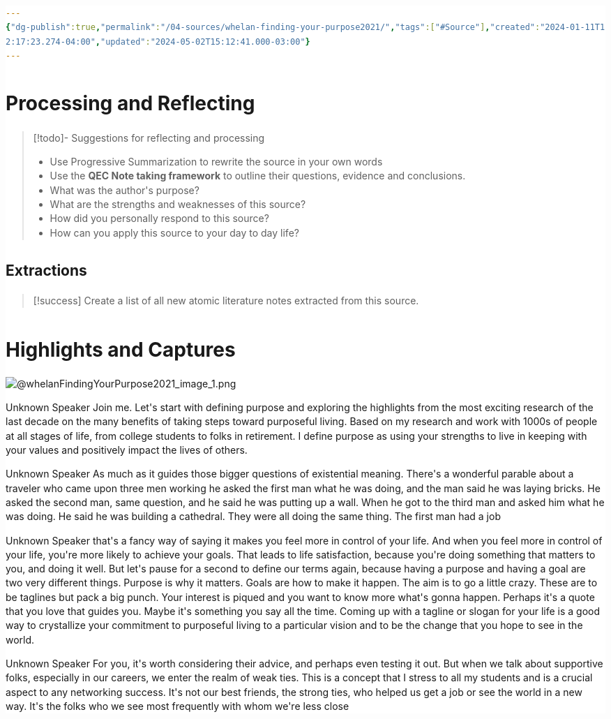 ```yaml
---
{"dg-publish":true,"permalink":"/04-sources/whelan-finding-your-purpose2021/","tags":["#Source"],"created":"2024-01-11T12:17:23.274-04:00","updated":"2024-05-02T15:12:41.000-03:00"}
---
```


# Processing and Reflecting
>[!todo]- Suggestions for reflecting and processing
>- Use Progressive Summarization to rewrite the source in your own words
>- Use the **QEC Note taking framework** to outline their questions, evidence and conclusions.
>- What was the author's purpose?
>- What are the strengths and weaknesses of this source?
>- How did you personally respond to this source?
>- How can you apply this source to your day to day life?

## Extractions
>[!success] Create a list of all new atomic literature notes extracted from this source. 


# Highlights and Captures
![@whelanFindingYourPurpose2021_image_1.png](/img/user/05.%20Resources/Attachments/attach/@whelanFindingYourPurpose2021_image_1.png)

Unknown Speaker
Join me. Let's start with defining purpose and exploring the highlights from the most exciting research of the last decade on the many benefits of taking steps toward purposeful living. Based on my research and work with 1000s of people at all stages of life, from college students to folks in retirement. I define purpose as using your strengths to live in keeping with your values and positively impact the lives of others.

Unknown Speaker
As much as it guides those bigger questions of existential meaning. There's a wonderful parable about a traveler who came upon three men working he asked the first man what he was doing, and the man said he was laying bricks. He asked the second man, same question, and he said he was putting up a wall. When he got to the third man and asked him what he was doing. He said he was building a cathedral. They were all doing the same thing. The first man had a job

Unknown Speaker
that's a fancy way of saying it makes you feel more in control of your life. And when you feel more in control of your life, you're more likely to achieve your goals. That leads to life satisfaction, because you're doing something that matters to you, and doing it well. But let's pause for a second to define our terms again, because having a purpose and having a goal are two very different things. Purpose is why it matters. Goals are how to make it happen. The aim is to go a little crazy. These are to be taglines but pack a big punch. Your interest is piqued and you want to know more what's gonna happen. Perhaps it's a quote that you love that guides you. Maybe it's something you say all the time. Coming up with a tagline or slogan for your life is a good way to crystallize your commitment to purposeful living to a particular vision and to be the change that you hope to see in the world.

Unknown Speaker
For you, it's worth considering their advice, and perhaps even testing it out. But when we talk about supportive folks, especially in our careers, we enter the realm of weak ties. This is a concept that I stress to all my students and is a crucial aspect to any networking success. It's not our best friends, the strong ties, who helped us get a job or see the world in a new way. It's the folks who we see most frequently with whom we're less close
